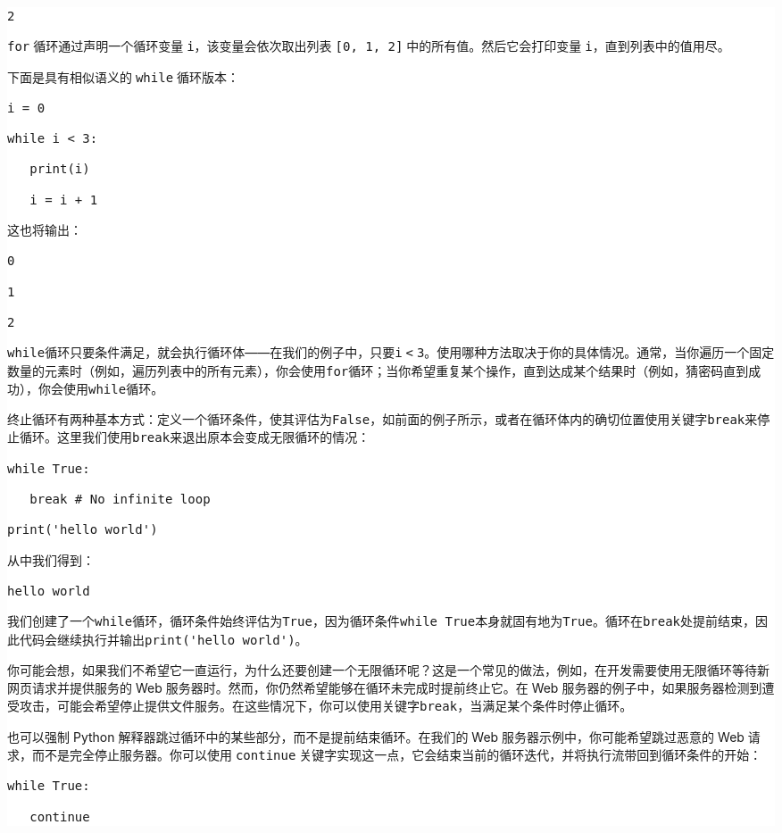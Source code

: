 <samp class="SANS_TheSansMonoCd_W5Regular_11">2</samp>

<samp class="SANS_TheSansMonoCd_W5Regular_11">for</samp> 循环通过声明一个循环变量 <samp class="SANS_TheSansMonoCd_W5Regular_11">i</samp>，该变量会依次取出列表 <samp class="SANS_TheSansMonoCd_W5Regular_11">[0, 1, 2]</samp> 中的所有值。然后它会打印变量 <samp class="SANS_TheSansMonoCd_W5Regular_11">i</samp>，直到列表中的值用尽。

下面是具有相似语义的 <samp class="SANS_TheSansMonoCd_W5Regular_11">while</samp> 循环版本：

<samp class="SANS_TheSansMonoCd_W5Regular_11">i = 0</samp>

<samp class="SANS_TheSansMonoCd_W5Regular_11">while i < 3:</samp>

<samp class="SANS_TheSansMonoCd_W5Regular_11">   print(i)</samp>

<samp class="SANS_TheSansMonoCd_W5Regular_11">   i = i + 1</samp>

这也将输出：

<samp class="SANS_TheSansMonoCd_W5Regular_11">0</samp>

<samp class="SANS_TheSansMonoCd_W5Regular_11">1</samp>

<samp class="SANS_TheSansMonoCd_W5Regular_11">2</samp>

<samp class="SANS_TheSansMonoCd_W5Regular_11">while</samp>循环只要条件满足，就会执行循环体——在我们的例子中，只要<samp class="SANS_TheSansMonoCd_W5Regular_11">i</samp> <samp class="SANS_TheSansMonoCd_W5Regular_11"><</samp> <samp class="SANS_TheSansMonoCd_W5Regular_11">3</samp>。使用哪种方法取决于你的具体情况。通常，当你遍历一个固定数量的元素时（例如，遍历列表中的所有元素），你会使用<samp class="SANS_TheSansMonoCd_W5Regular_11">for</samp>循环；当你希望重复某个操作，直到达成某个结果时（例如，猜密码直到成功），你会使用<samp class="SANS_TheSansMonoCd_W5Regular_11">while</samp>循环。

终止循环有两种基本方式：定义一个循环条件，使其评估为<samp class="SANS_TheSansMonoCd_W5Regular_11">False</samp>，如前面的例子所示，或者在循环体内的确切位置使用关键字<samp class="SANS_TheSansMonoCd_W5Regular_11">break</samp>来停止循环。这里我们使用<samp class="SANS_TheSansMonoCd_W5Regular_11">break</samp>来退出原本会变成无限循环的情况：

<samp class="SANS_TheSansMonoCd_W5Regular_11">while True:</samp>

<samp class="SANS_TheSansMonoCd_W5Regular_11">   break # No infinite loop</samp>

<samp class="SANS_TheSansMonoCd_W5Regular_11">print('hello world')</samp>

从中我们得到：

<samp class="SANS_TheSansMonoCd_W5Regular_11">hello world</samp>

我们创建了一个<samp class="SANS_TheSansMonoCd_W5Regular_11">while</samp>循环，循环条件始终评估为<samp class="SANS_TheSansMonoCd_W5Regular_11">True</samp>，因为循环条件<samp class="SANS_TheSansMonoCd_W5Regular_11">while True</samp>本身就固有地为<samp class="SANS_TheSansMonoCd_W5Regular_11">True</samp>。循环在<samp class="SANS_TheSansMonoCd_W5Regular_11">break</samp>处提前结束，因此代码会继续执行并输出<samp class="SANS_TheSansMonoCd_W5Regular_11">print('hello world')</samp>。

你可能会想，如果我们不希望它一直运行，为什么还要创建一个无限循环呢？这是一个常见的做法，例如，在开发需要使用无限循环等待新网页请求并提供服务的 Web 服务器时。然而，你仍然希望能够在循环未完成时提前终止它。在 Web 服务器的例子中，如果服务器检测到遭受攻击，可能会希望停止提供文件服务。在这些情况下，你可以使用关键字<samp class="SANS_TheSansMonoCd_W5Regular_11">break</samp>，当满足某个条件时停止循环。

也可以强制 Python 解释器跳过循环中的某些部分，而不是提前结束循环。在我们的 Web 服务器示例中，你可能希望跳过恶意的 Web 请求，而不是完全停止服务器。你可以使用 <samp class="SANS_TheSansMonoCd_W5Regular_11">continue</samp> 关键字实现这一点，它会结束当前的循环迭代，并将执行流带回到循环条件的开始：

<samp class="SANS_TheSansMonoCd_W5Regular_11">while True:</samp>

<samp class="SANS_TheSansMonoCd_W5Regular_11">   continue</samp>
